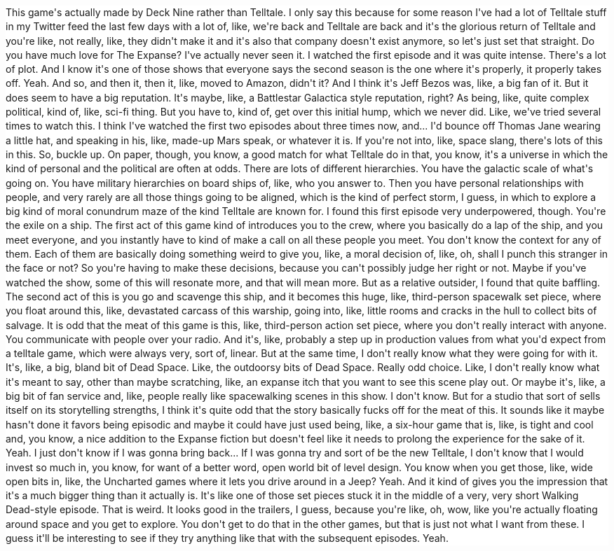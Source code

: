This game's actually made by Deck Nine rather than Telltale. I only say this because for some reason I've had a lot of Telltale stuff in my Twitter feed the last few days with a lot of, like, we're back and Telltale are back and it's the glorious return of Telltale and you're like, not really, like, they didn't make it and it's also that company doesn't exist anymore, so let's just set that straight. Do you have much love for The Expanse?
I've actually never seen it. I watched the first episode and it was quite intense. There's a lot of plot.
And I know it's one of those shows that everyone says the second season is the one where it's properly, it properly takes off.
Yeah.
And so, and then it, then it, like, moved to Amazon, didn't it? And I think it's Jeff Bezos was, like, a big fan of it. But it does seem to have a big reputation.
It's maybe, like, a Battlestar Galactica style reputation, right? As being, like, quite complex political, kind of, like, sci-fi thing.
But you have to, kind of, get over this initial hump, which we never did. Like, we've tried several times to watch this. I think I've watched the first two episodes about three times now, and...
I'd bounce off Thomas Jane wearing a little hat, and speaking in his, like, made-up Mars speak, or whatever it is. If you're not into, like, space slang, there's lots of this in this. So, buckle up.
On paper, though, you know, a good match for what Telltale do in that, you know, it's a universe in which the kind of personal and the political are often at odds. There are lots of different hierarchies. You have the galactic scale of what's going on.
You have military hierarchies on board ships of, like, who you answer to. Then you have personal relationships with people, and very rarely are all those things going to be aligned, which is the kind of perfect storm, I guess, in which to explore a big kind of moral conundrum maze of the kind Telltale are known for. I found this first episode very underpowered, though.
You're the exile on a ship. The first act of this game kind of introduces you to the crew, where you basically do a lap of the ship, and you meet everyone, and you instantly have to kind of make a call on all these people you meet. You don't know the context for any of them.
Each of them are basically doing something weird to give you, like, a moral decision of, like, oh, shall I punch this stranger in the face or not? So you're having to make these decisions, because you can't possibly judge her right or not. Maybe if you've watched the show, some of this will resonate more, and that will mean more.
But as a relative outsider, I found that quite baffling. The second act of this is you go and scavenge this ship, and it becomes this huge, like, third-person spacewalk set piece, where you float around this, like, devastated carcass of this warship, going into, like, little rooms and cracks in the hull to collect bits of salvage. It is odd that the meat of this game is this, like, third-person action set piece, where you don't really interact with anyone.
You communicate with people over your radio. And it's, like, probably a step up in production values from what you'd expect from a telltale game, which were always very, sort of, linear. But at the same time, I don't really know what they were going for with it.
It's, like, a big, bland bit of Dead Space. Like, the outdoorsy bits of Dead Space. Really odd choice.
Like, I don't really know what it's meant to say, other than maybe scratching, like, an expanse itch that you want to see this scene play out. Or maybe it's, like, a big bit of fan service and, like, people really like spacewalking scenes in this show. I don't know.
But for a studio that sort of sells itself on its storytelling strengths, I think it's quite odd that the story basically fucks off for the meat of this.
It sounds like it maybe hasn't done it favors being episodic and maybe it could have just used being, like, a six-hour game that is, like, is tight and cool and, you know, a nice addition to the Expanse fiction but doesn't feel like it needs to prolong the experience for the sake of it. Yeah.
I just don't know if I was gonna bring back... If I was gonna try and sort of be the new Telltale, I don't know that I would invest so much in, you know, for want of a better word, open world bit of level design. You know when you get those, like, wide open bits in, like, the Uncharted games where it lets you drive around in a Jeep?
Yeah. And it kind of gives you the impression that it's a much bigger thing than it actually is. It's like one of those set pieces stuck it in the middle of a very, very short Walking Dead-style episode.
That is weird.
It looks good in the trailers, I guess, because you're like, oh, wow, like you're actually floating around space and you get to explore. You don't get to do that in the other games, but that is just not what I want from these.
I guess it'll be interesting to see if they try anything like that with the subsequent episodes.
Yeah.